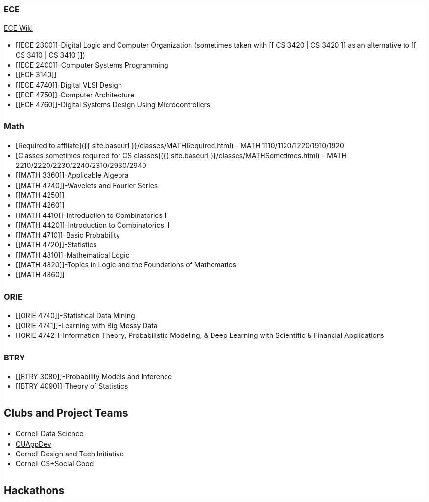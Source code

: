 ### ECE

[ECE Wiki](https://ece.fandom.com/wiki/Cornell_ECE_Wiki)

- [[ECE 2300]]-Digital Logic and Computer Organization (sometimes taken with [[ CS 3420 | CS 3420 ]] as an alternative to [[ CS 3410 | CS 3410 ]])
- [[ECE 2400]]-Computer Systems Programming
- [[ECE 3140]]
- [[ECE 4740]]-Digital VLSI Design
- [[ECE 4750]]-Computer Architecture
- [[ECE 4760]]-Digital Systems Design Using Microcontrollers

### Math

- [Required to affliate]({{ site.baseurl }}/classes/MATHRequired.html) - MATH 1110/1120/1220/1910/1920
- [Classes sometimes required for CS classes]({{ site.baseurl }}/classes/MATHSometimes.html) - MATH 2210/2220/2230/2240/2310/2930/2940
- [[MATH 3360]]-Applicable Algebra
- [[MATH 4240]]-Wavelets and Fourier Series
- [[MATH 4250]]
- [[MATH 4260]]
- [[MATH 4410]]-Introduction to Combinatorics I
- [[MATH 4420]]-Introduction to Combinatorics II
- [[MATH 4710]]-Basic Probability
- [[MATH 4720]]-Statistics
- [[MATH 4810]]-Mathematical Logic
- [[MATH 4820]]-Topics in Logic and the Foundations of Mathematics
- [[MATH 4860]]

### ORIE

- [[ORIE 4740]]-Statistical Data Mining
- [[ORIE 4741]]-Learning with Big Messy Data
- [[ORIE 4742]]-Information Theory, Probabilistic Modeling, & Deep Learning with Scientific & Financial Applications

### BTRY

- [[BTRY 3080]]-Probability Models and Inference
- [[BTRY 4090]]-Theory of Statistics

## Clubs and Project Teams

- [Cornell Data Science](https://cornelldata.science/)
- [CUAppDev](https://www.cornellappdev.com/)
- [Cornell Design and Tech Initiative](https://www.cornelldti.org/)
- [Cornell CS+Social Good](https://www.facebook.com/cornellcs4good/)

## Hackathons
